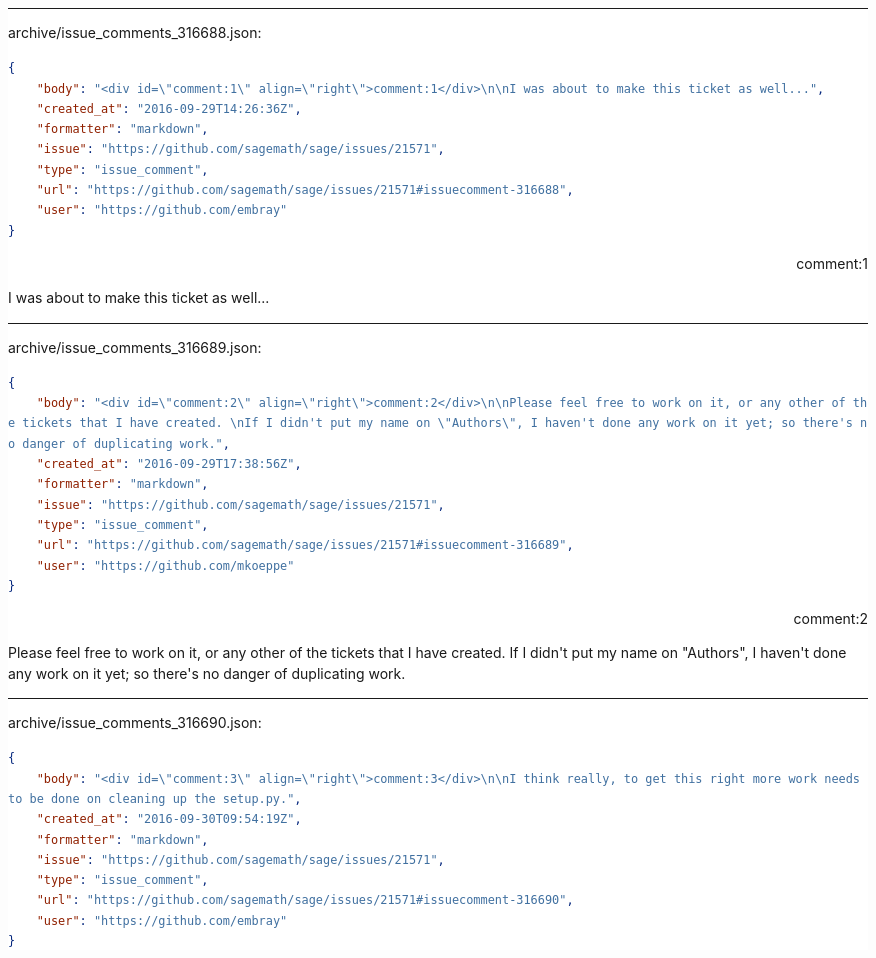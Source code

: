 

---

archive/issue_comments_316688.json:
```json
{
    "body": "<div id=\"comment:1\" align=\"right\">comment:1</div>\n\nI was about to make this ticket as well...",
    "created_at": "2016-09-29T14:26:36Z",
    "formatter": "markdown",
    "issue": "https://github.com/sagemath/sage/issues/21571",
    "type": "issue_comment",
    "url": "https://github.com/sagemath/sage/issues/21571#issuecomment-316688",
    "user": "https://github.com/embray"
}
```

<div id="comment:1" align="right">comment:1</div>

I was about to make this ticket as well...



---

archive/issue_comments_316689.json:
```json
{
    "body": "<div id=\"comment:2\" align=\"right\">comment:2</div>\n\nPlease feel free to work on it, or any other of the tickets that I have created. \nIf I didn't put my name on \"Authors\", I haven't done any work on it yet; so there's no danger of duplicating work.",
    "created_at": "2016-09-29T17:38:56Z",
    "formatter": "markdown",
    "issue": "https://github.com/sagemath/sage/issues/21571",
    "type": "issue_comment",
    "url": "https://github.com/sagemath/sage/issues/21571#issuecomment-316689",
    "user": "https://github.com/mkoeppe"
}
```

<div id="comment:2" align="right">comment:2</div>

Please feel free to work on it, or any other of the tickets that I have created. 
If I didn't put my name on "Authors", I haven't done any work on it yet; so there's no danger of duplicating work.



---

archive/issue_comments_316690.json:
```json
{
    "body": "<div id=\"comment:3\" align=\"right\">comment:3</div>\n\nI think really, to get this right more work needs to be done on cleaning up the setup.py.",
    "created_at": "2016-09-30T09:54:19Z",
    "formatter": "markdown",
    "issue": "https://github.com/sagemath/sage/issues/21571",
    "type": "issue_comment",
    "url": "https://github.com/sagemath/sage/issues/21571#issuecomment-316690",
    "user": "https://github.com/embray"
}
```
